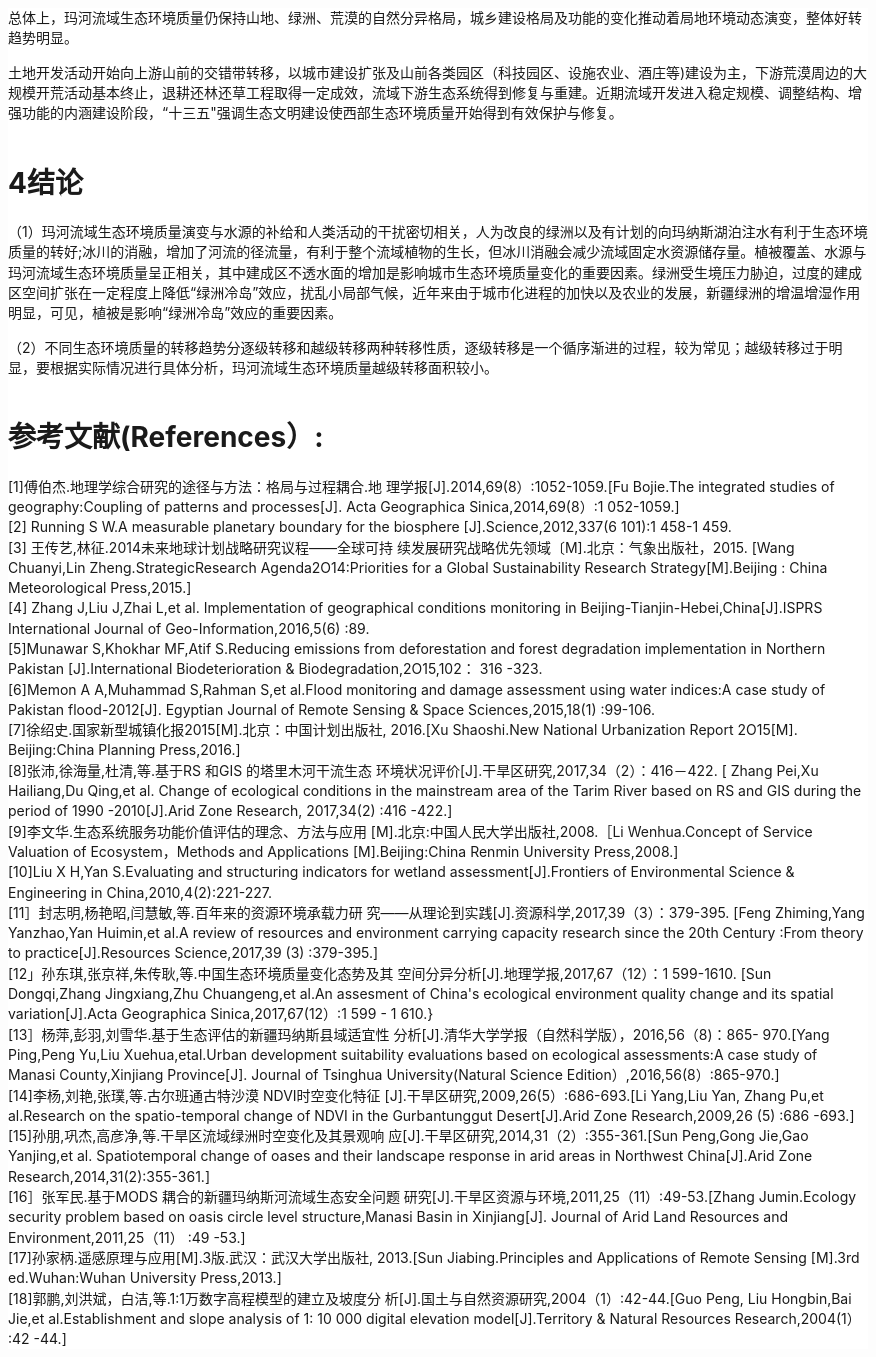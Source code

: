 总体上，玛河流域生态环境质量仍保持山地、绿洲、荒漠的自然分异格局，城乡建设格局及功能的变化推动着局地环境动态演变，整体好转趋势明显。

土地开发活动开始向上游山前的交错带转移，以城市建设扩张及山前各类园区（科技园区、设施农业、酒庄等)建设为主，下游荒漠周边的大规模开荒活动基本终止，退耕还林还草工程取得一定成效，流域下游生态系统得到修复与重建。近期流域开发进入稳定规模、调整结构、增强功能的内涵建设阶段，“十三五"强调生态文明建设使西部生态环境质量开始得到有效保护与修复。

# 4结论

（1）玛河流域生态环境质量演变与水源的补给和人类活动的干扰密切相关，人为改良的绿洲以及有计划的向玛纳斯湖泊注水有利于生态环境质量的转好;冰川的消融，增加了河流的径流量，有利于整个流域植物的生长，但冰川消融会减少流域固定水资源储存量。植被覆盖、水源与玛河流域生态环境质量呈正相关，其中建成区不透水面的增加是影响城市生态环境质量变化的重要因素。绿洲受生境压力胁迫，过度的建成区空间扩张在一定程度上降低“绿洲冷岛”效应，扰乱小局部气候，近年来由于城市化进程的加快以及农业的发展，新疆绿洲的增温增湿作用明显，可见，植被是影响“绿洲冷岛”效应的重要因素。

（2）不同生态环境质量的转移趋势分逐级转移和越级转移两种转移性质，逐级转移是一个循序渐进的过程，较为常见；越级转移过于明显，要根据实际情况进行具体分析，玛河流域生态环境质量越级转移面积较小。

# 参考文献(References）:

[1]傅伯杰.地理学综合研究的途径与方法：格局与过程耦合.地 理学报[J].2014,69(8）:1052-1059.[Fu Bojie.The integrated studies of geography:Coupling of patterns and processes[J]. Acta Geographica Sinica,2014,69(8）:1 052-1059.]   
[2] Running S W.A measurable planetary boundary for the biosphere [J].Science,2012,337(6 101):1 458-1 459.   
[3] 王传艺,林征.2014未来地球计划战略研究议程——全球可持 续发展研究战略优先领域〔M].北京：气象出版社，2015. [Wang Chuanyi,Lin Zheng.StrategicResearch Agenda2O14:Priorities for a Global Sustainability Research Strategy[M].Beijing : China Meteorological Press,2015.]   
[4] Zhang J,Liu J,Zhai L,et al. Implementation of geographical conditions monitoring in Beijing-Tianjin-Hebei,China[J].ISPRS International Journal of Geo-Information,2016,5(6) :89.   
[5]Munawar S,Khokhar MF,Atif S.Reducing emissions from deforestation and forest degradation implementation in Northern Pakistan [J].International Biodeterioration & Biodegradation,2O15,102： 316 -323.   
[6]Memon A A,Muhammad S,Rahman S,et al.Flood monitoring and damage assessment using water indices:A case study of Pakistan flood-2012[J]. Egyptian Journal of Remote Sensing & Space Sciences,2015,18(1) :99-106.   
[7]徐绍史.国家新型城镇化报2015[M].北京：中国计划出版社, 2016.[Xu Shaoshi.New National Urbanization Report 2O15[M]. Beijing:China Planning Press,2016.]   
[8]张沛,徐海量,杜清,等.基于RS 和GIS 的塔里木河干流生态 环境状况评价[J].干旱区研究,2017,34（2）：416－422. [ Zhang Pei,Xu Hailiang,Du Qing,et al. Change of ecological conditions in the mainstream area of the Tarim River based on RS and GIS during the period of 1990 -2010[J].Arid Zone Research, 2017,34(2) :416 -422.]   
[9]李文华.生态系统服务功能价值评估的理念、方法与应用 [M].北京:中国人民大学出版社,2008.［Li Wenhua.Concept of Service Valuation of Ecosystem，Methods and Applications [M].Beijing:China Renmin University Press,2008.]   
[10]Liu X H,Yan S.Evaluating and structuring indicators for wetland assessment[J].Frontiers of Environmental Science & Engineering in China,2010,4(2):221-227.   
[11］封志明,杨艳昭,闫慧敏,等.百年来的资源环境承载力研 究——从理论到实践[J].资源科学,2017,39（3）：379-395. [Feng Zhiming,Yang Yanzhao,Yan Huimin,et al.A review of resources and environment carrying capacity research since the 20th Century :From theory to practice[J].Resources Science,2017,39 (3) :379-395.]   
[12」孙东琪,张京祥,朱传耿,等.中国生态环境质量变化态势及其 空间分异分析[J].地理学报,2017,67（12）：1 599-1610. [Sun Dongqi,Zhang Jingxiang,Zhu Chuangeng,et al.An assesment of China's ecological environment quality change and its spatial variation[J].Acta Geographica Sinica,2017,67(12）:1 599 - 1 610.}   
[13］杨萍,彭羽,刘雪华.基于生态评估的新疆玛纳斯县域适宜性 分析[J].清华大学学报（自然科学版），2016,56（8)：865- 970.[Yang Ping,Peng Yu,Liu Xuehua,etal.Urban development suitability evaluations based on ecological assessments:A case study of Manasi County,Xinjiang Province[J]. Journal of Tsinghua University(Natural Science Edition）,2016,56(8）:865-970.]   
[14]李杨,刘艳,张璞,等.古尔班通古特沙漠 NDVI时空变化特征 [J].干旱区研究,2009,26(5）:686-693.[Li Yang,Liu Yan, Zhang Pu,et al.Research on the spatio-temporal change of NDVI in the Gurbantunggut Desert[J].Arid Zone Research,2009,26 (5) :686 -693.]   
[15]孙朋,巩杰,高彦净,等.干旱区流域绿洲时空变化及其景观响 应[J].干旱区研究,2014,31（2）:355-361.[Sun Peng,Gong Jie,Gao Yanjing,et al. Spatiotemporal change of oases and their landscape response in arid areas in Northwest China[J].Arid Zone Research,2014,31(2):355-361.]   
[16］张军民.基于MODS 耦合的新疆玛纳斯河流域生态安全问题 研究[J].干旱区资源与环境,2011,25（11）:49-53.[Zhang Jumin.Ecology security problem based on oasis circle level structure,Manasi Basin in Xinjiang[J]. Journal of Arid Land Resources and Environment,2011,25（11） :49 -53.]   
[17]孙家柄.遥感原理与应用[M].3版.武汉：武汉大学出版社, 2013.[Sun Jiabing.Principles and Applications of Remote Sensing [M].3rd ed.Wuhan:Wuhan University Press,2013.]   
[18]郭鹏,刘洪斌，白洁,等.1:1万数字高程模型的建立及坡度分 析[J].国土与自然资源研究,2004（1）:42-44.[Guo Peng, Liu Hongbin,Bai Jie,et al.Establishment and slope analysis of 1: 10 000 digital elevation model[J].Territory & Natural Resources Research,2004(1） :42 -44.]   
